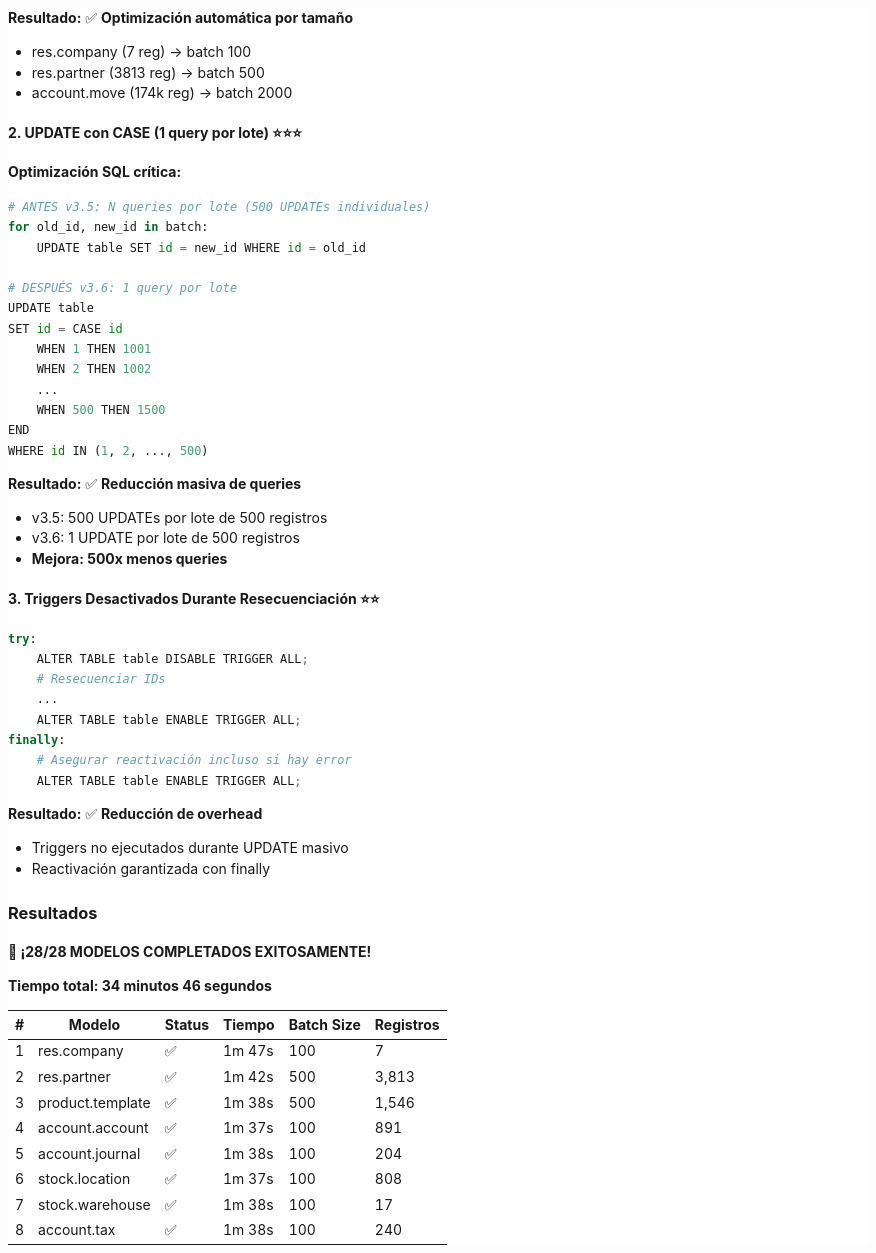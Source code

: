 **Resultado:** ✅ **Optimización automática por tamaño**
- res.company (7 reg) → batch 100
- res.partner (3813 reg) → batch 500
- account.move (174k reg) → batch 2000

#### 2. UPDATE con CASE (1 query por lote) ⭐⭐⭐
**Optimización SQL crítica:**

```python
# ANTES v3.5: N queries por lote (500 UPDATEs individuales)
for old_id, new_id in batch:
    UPDATE table SET id = new_id WHERE id = old_id

# DESPUÉS v3.6: 1 query por lote
UPDATE table
SET id = CASE id
    WHEN 1 THEN 1001
    WHEN 2 THEN 1002
    ...
    WHEN 500 THEN 1500
END
WHERE id IN (1, 2, ..., 500)
```

**Resultado:** ✅ **Reducción masiva de queries**
- v3.5: 500 UPDATEs por lote de 500 registros
- v3.6: 1 UPDATE por lote de 500 registros
- **Mejora: 500x menos queries**

#### 3. Triggers Desactivados Durante Resecuenciación ⭐⭐
```python
try:
    ALTER TABLE table DISABLE TRIGGER ALL;
    # Resecuenciar IDs
    ...
    ALTER TABLE table ENABLE TRIGGER ALL;
finally:
    # Asegurar reactivación incluso si hay error
    ALTER TABLE table ENABLE TRIGGER ALL;
```

**Resultado:** ✅ **Reducción de overhead**
- Triggers no ejecutados durante UPDATE masivo
- Reactivación garantizada con finally

### Resultados

**🎉 ¡28/28 MODELOS COMPLETADOS EXITOSAMENTE!**

**Tiempo total: 34 minutos 46 segundos**

| # | Modelo | Status | Tiempo | Batch Size | Registros |
|---|--------|--------|--------|------------|-----------|
| 1 | res.company | ✅ | 1m 47s | 100 | 7 |
| 2 | res.partner | ✅ | 1m 42s | 500 | 3,813 |
| 3 | product.template | ✅ | 1m 38s | 500 | 1,546 |
| 4 | account.account | ✅ | 1m 37s | 100 | 891 |
| 5 | account.journal | ✅ | 1m 38s | 100 | 204 |
| 6 | stock.location | ✅ | 1m 37s | 100 | 808 |
| 7 | stock.warehouse | ✅ | 1m 38s | 100 | 17 |
| 8 | account.tax | ✅ | 1m 38s | 100 | 240 |